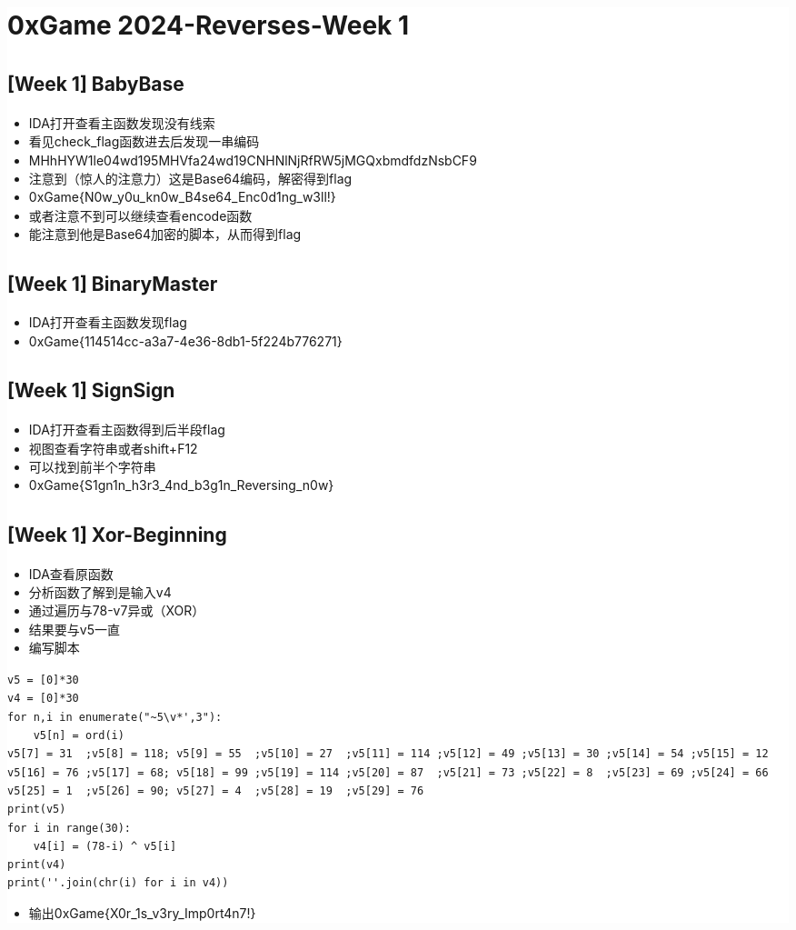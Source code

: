 # 0xGame 2024-Reverses-Week 1

## [Week 1] BabyBase

* IDA打开查看主函数发现没有线索
* 看见check_flag函数进去后发现一串编码
* MHhHYW1le04wd195MHVfa24wd19CNHNlNjRfRW5jMGQxbmdfdzNsbCF9
* 注意到（惊人的注意力）这是Base64编码，解密得到flag
* 0xGame{N0w_y0u_kn0w_B4se64_Enc0d1ng_w3ll!}
* 或者注意不到可以继续查看encode函数
* 能注意到他是Base64加密的脚本，从而得到flag

## [Week 1] BinaryMaster

* IDA打开查看主函数发现flag
* 0xGame{114514cc-a3a7-4e36-8db1-5f224b776271}

## [Week 1] SignSign

* IDA打开查看主函数得到后半段flag
* 视图查看字符串或者shift+F12
* 可以找到前半个字符串
* 0xGame{S1gn1n_h3r3_4nd_b3g1n_Reversing_n0w}

## [Week 1] Xor-Beginning

* IDA查看原函数
* 分析函数了解到是输入v4
* 通过遍历与78-v7异或（XOR）
* 结果要与v5一直
* 编写脚本

```
v5 = [0]*30
v4 = [0]*30
for n,i in enumerate("~5\v*',3"):
    v5[n] = ord(i)
v5[7] = 31  ;v5[8] = 118; v5[9] = 55  ;v5[10] = 27  ;v5[11] = 114 ;v5[12] = 49 ;v5[13] = 30 ;v5[14] = 54 ;v5[15] = 12
v5[16] = 76 ;v5[17] = 68; v5[18] = 99 ;v5[19] = 114 ;v5[20] = 87  ;v5[21] = 73 ;v5[22] = 8  ;v5[23] = 69 ;v5[24] = 66
v5[25] = 1  ;v5[26] = 90; v5[27] = 4  ;v5[28] = 19  ;v5[29] = 76
print(v5)
for i in range(30):
    v4[i] = (78-i) ^ v5[i]
print(v4)
print(''.join(chr(i) for i in v4))
```

* 输出0xGame{X0r_1s_v3ry_Imp0rt4n7!}
